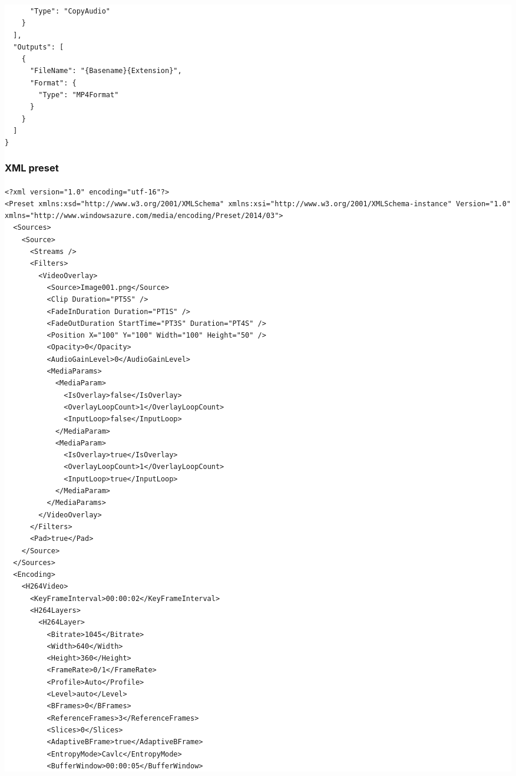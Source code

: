           "Type": "CopyAudio"
        }
      ],
      "Outputs": [
        {
          "FileName": "{Basename}{Extension}",
          "Format": {
            "Type": "MP4Format"
          }
        }
      ]
    }


### XML preset
    <?xml version="1.0" encoding="utf-16"?>
    <Preset xmlns:xsd="http://www.w3.org/2001/XMLSchema" xmlns:xsi="http://www.w3.org/2001/XMLSchema-instance" Version="1.0" xmlns="http://www.windowsazure.com/media/encoding/Preset/2014/03">
      <Sources>
        <Source>
          <Streams />
          <Filters>
            <VideoOverlay>
              <Source>Image001.png</Source>
              <Clip Duration="PT5S" />
              <FadeInDuration Duration="PT1S" />
              <FadeOutDuration StartTime="PT3S" Duration="PT4S" />
              <Position X="100" Y="100" Width="100" Height="50" />
              <Opacity>0</Opacity>
              <AudioGainLevel>0</AudioGainLevel>
              <MediaParams>
                <MediaParam>
                  <IsOverlay>false</IsOverlay>
                  <OverlayLoopCount>1</OverlayLoopCount>
                  <InputLoop>false</InputLoop>
                </MediaParam>
                <MediaParam>
                  <IsOverlay>true</IsOverlay>
                  <OverlayLoopCount>1</OverlayLoopCount>
                  <InputLoop>true</InputLoop>
                </MediaParam>
              </MediaParams>
            </VideoOverlay>
          </Filters>
          <Pad>true</Pad>
        </Source>
      </Sources>
      <Encoding>
        <H264Video>
          <KeyFrameInterval>00:00:02</KeyFrameInterval>
          <H264Layers>
            <H264Layer>
              <Bitrate>1045</Bitrate>
              <Width>640</Width>
              <Height>360</Height>
              <FrameRate>0/1</FrameRate>
              <Profile>Auto</Profile>
              <Level>auto</Level>
              <BFrames>0</BFrames>
              <ReferenceFrames>3</ReferenceFrames>
              <Slices>0</Slices>
              <AdaptiveBFrame>true</AdaptiveBFrame>
              <EntropyMode>Cavlc</EntropyMode>
              <BufferWindow>00:00:05</BufferWindow>